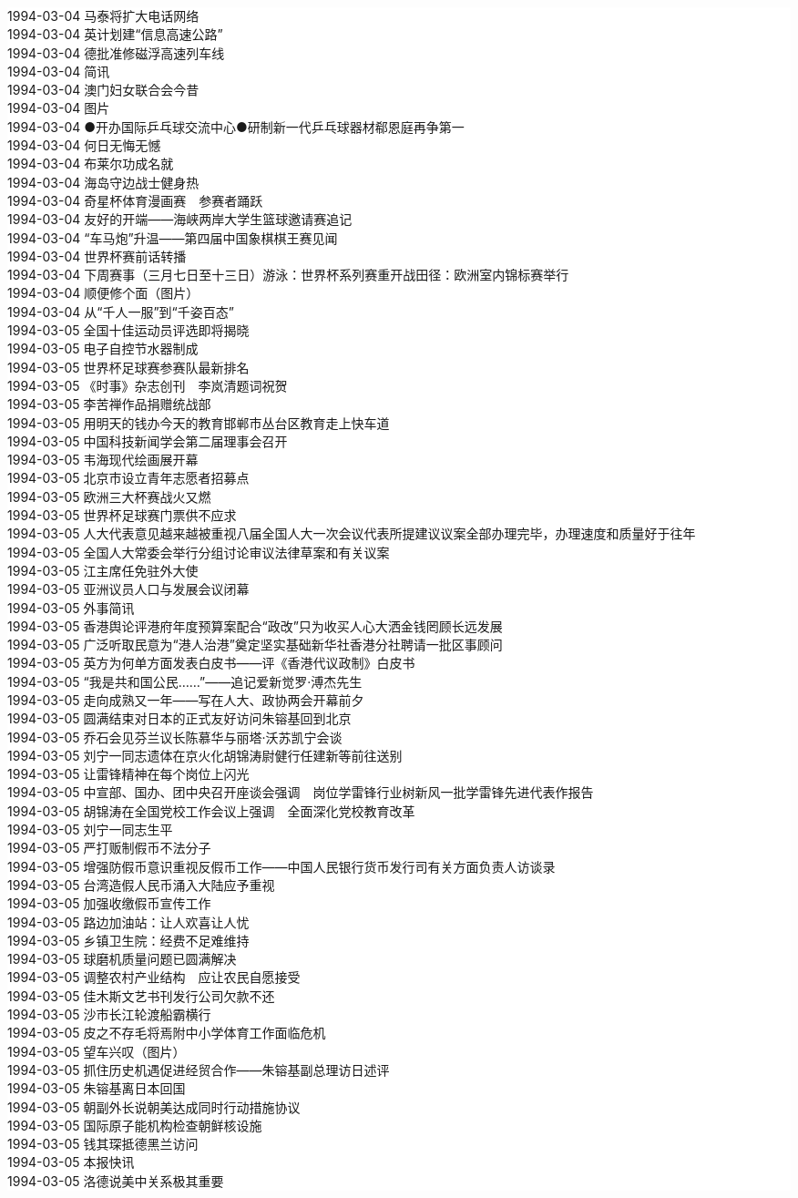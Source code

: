 1994-03-04 马泰将扩大电话网络  
1994-03-04 英计划建“信息高速公路”  
1994-03-04 德批准修磁浮高速列车线  
1994-03-04 简讯  
1994-03-04 澳门妇女联合会今昔  
1994-03-04 图片  
1994-03-04 ●开办国际乒乓球交流中心●研制新一代乒乓球器材郗恩庭再争第一  
1994-03-04 何日无悔无憾  
1994-03-04 布莱尔功成名就  
1994-03-04 海岛守边战士健身热  
1994-03-04 奇星杯体育漫画赛　参赛者踊跃  
1994-03-04 友好的开端——海峡两岸大学生篮球邀请赛追记  
1994-03-04 “车马炮”升温——第四届中国象棋棋王赛见闻  
1994-03-04 世界杯赛前话转播  
1994-03-04 下周赛事（三月七日至十三日）游泳：世界杯系列赛重开战田径：欧洲室内锦标赛举行  
1994-03-04 顺便修个面（图片）  
1994-03-04 从“千人一服”到“千姿百态”  
1994-03-05 全国十佳运动员评选即将揭晓  
1994-03-05 电子自控节水器制成  
1994-03-05 世界杯足球赛参赛队最新排名  
1994-03-05 《时事》杂志创刊　李岚清题词祝贺  
1994-03-05 李苦禅作品捐赠统战部  
1994-03-05 用明天的钱办今天的教育邯郸市丛台区教育走上快车道  
1994-03-05 中国科技新闻学会第二届理事会召开  
1994-03-05 韦海现代绘画展开幕  
1994-03-05 北京市设立青年志愿者招募点  
1994-03-05 欧洲三大杯赛战火又燃  
1994-03-05 世界杯足球赛门票供不应求  
1994-03-05 人大代表意见越来越被重视八届全国人大一次会议代表所提建议议案全部办理完毕，办理速度和质量好于往年  
1994-03-05 全国人大常委会举行分组讨论审议法律草案和有关议案  
1994-03-05 江主席任免驻外大使  
1994-03-05 亚洲议员人口与发展会议闭幕  
1994-03-05 外事简讯  
1994-03-05 香港舆论评港府年度预算案配合“政改”只为收买人心大洒金钱罔顾长远发展  
1994-03-05 广泛听取民意为“港人治港”奠定坚实基础新华社香港分社聘请一批区事顾问  
1994-03-05 英方为何单方面发表白皮书——评《香港代议政制》白皮书  
1994-03-05 “我是共和国公民……”——追记爱新觉罗·溥杰先生  
1994-03-05 走向成熟又一年——写在人大、政协两会开幕前夕  
1994-03-05 圆满结束对日本的正式友好访问朱镕基回到北京  
1994-03-05 乔石会见芬兰议长陈慕华与丽塔·沃苏凯宁会谈  
1994-03-05 刘宁一同志遗体在京火化胡锦涛尉健行任建新等前往送别  
1994-03-05 让雷锋精神在每个岗位上闪光  
1994-03-05 中宣部、国办、团中央召开座谈会强调　岗位学雷锋行业树新风一批学雷锋先进代表作报告  
1994-03-05 胡锦涛在全国党校工作会议上强调　全面深化党校教育改革  
1994-03-05 刘宁一同志生平  
1994-03-05 严打贩制假币不法分子  
1994-03-05 增强防假币意识重视反假币工作——中国人民银行货币发行司有关方面负责人访谈录  
1994-03-05 台湾造假人民币涌入大陆应予重视  
1994-03-05 加强收缴假币宣传工作  
1994-03-05 路边加油站：让人欢喜让人忧  
1994-03-05 乡镇卫生院：经费不足难维持  
1994-03-05 球磨机质量问题已圆满解决  
1994-03-05 调整农村产业结构　应让农民自愿接受  
1994-03-05 佳木斯文艺书刊发行公司欠款不还  
1994-03-05 沙市长江轮渡船霸横行  
1994-03-05 皮之不存毛将焉附中小学体育工作面临危机  
1994-03-05 望车兴叹（图片）  
1994-03-05 抓住历史机遇促进经贸合作——朱镕基副总理访日述评  
1994-03-05 朱镕基离日本回国  
1994-03-05 朝副外长说朝美达成同时行动措施协议  
1994-03-05 国际原子能机构检查朝鲜核设施  
1994-03-05 钱其琛抵德黑兰访问  
1994-03-05 本报快讯  
1994-03-05 洛德说美中关系极其重要  